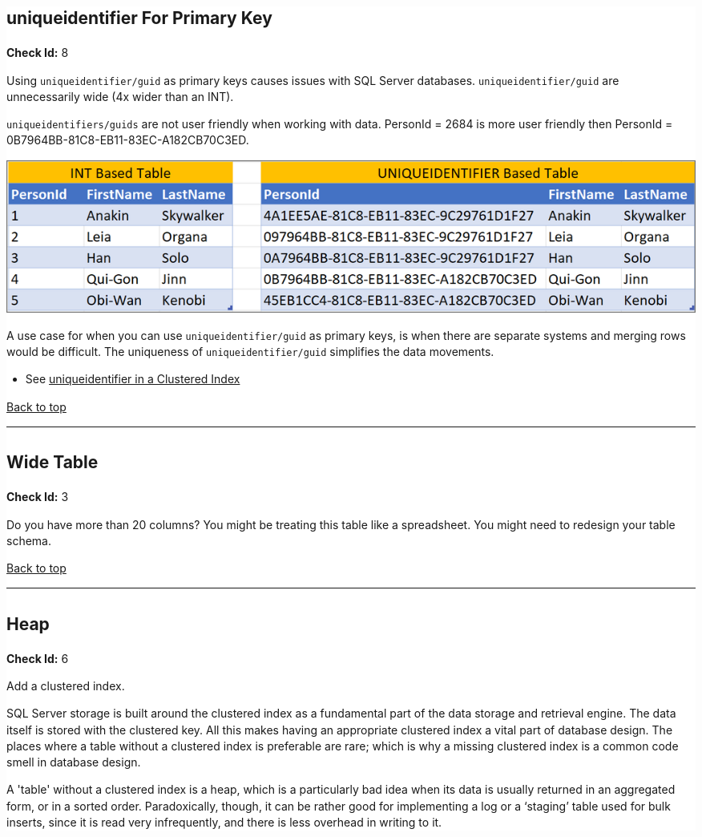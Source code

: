 
## uniqueidentifier For Primary Key
**Check Id:** 8

Using ``uniqueidentifier/guid`` as primary keys causes issues with SQL Server databases. ``uniqueidentifier/guid`` are unnecessarily wide (4x wider than an INT).

``uniqueidentifiers/guids`` are not user friendly when working with data. PersonId = 2684 is more user friendly then PersonId = 0B7964BB-81C8-EB11-83EC-A182CB70C3ED.

![uniqueidentifier For Primary Key](../Images/UNIQUEIDENTIFIER_For_Primary_Key.png)


A use case for when you can use ``uniqueidentifier/guid`` as primary keys, is when there are separate systems and merging rows would be difficult. The uniqueness of ``uniqueidentifier/guid`` simplifies the data movements.

- See [uniqueidentifier in a Clustered Index](#uniqueidentifier-in-a-clustered-index)

[Back to top](#top)

---

## Wide Table
**Check Id:** 3

Do you have more than 20 columns? You might be treating this table like a spreadsheet. You might need to redesign your table schema.

[Back to top](#top)

---

## Heap
**Check Id:** 6

Add a clustered index.

SQL Server storage is built around the clustered index as a fundamental part of the data storage and retrieval engine. The data itself is stored with the clustered key. All this makes having an appropriate clustered index a vital part of database design. The places where a table without a clustered index is preferable are rare; which is why a missing clustered index is a common code smell in database design.

A 'table' without a clustered index is a heap, which is a particularly bad idea when its data is usually returned in an aggregated form, or in a sorted order. Paradoxically, though, it can be rather good for implementing a log or a ‘staging’ table used for bulk inserts, since it is read very infrequently, and there is less overhead in writing to it. 
